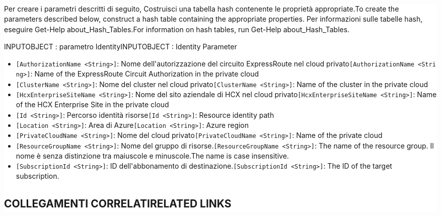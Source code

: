 <span data-ttu-id="cd580-147">Per creare i parametri descritti di seguito, Costruisci una tabella hash contenente le proprietà appropriate.</span><span class="sxs-lookup"><span data-stu-id="cd580-147">To create the parameters described below, construct a hash table containing the appropriate properties.</span></span> <span data-ttu-id="cd580-148">Per informazioni sulle tabelle hash, eseguire Get-Help about_Hash_Tables.</span><span class="sxs-lookup"><span data-stu-id="cd580-148">For information on hash tables, run Get-Help about_Hash_Tables.</span></span>


<span data-ttu-id="cd580-149">INPUTOBJECT <IVMWareIdentity> : parametro Identity</span><span class="sxs-lookup"><span data-stu-id="cd580-149">INPUTOBJECT <IVMWareIdentity>: Identity Parameter</span></span>
  - <span data-ttu-id="cd580-150">`[AuthorizationName <String>]`: Nome dell'autorizzazione del circuito ExpressRoute nel cloud privato</span><span class="sxs-lookup"><span data-stu-id="cd580-150">`[AuthorizationName <String>]`: Name of the ExpressRoute Circuit Authorization in the private cloud</span></span>
  - <span data-ttu-id="cd580-151">`[ClusterName <String>]`: Nome del cluster nel cloud privato</span><span class="sxs-lookup"><span data-stu-id="cd580-151">`[ClusterName <String>]`: Name of the cluster in the private cloud</span></span>
  - <span data-ttu-id="cd580-152">`[HcxEnterpriseSiteName <String>]`: Nome del sito aziendale di HCX nel cloud privato</span><span class="sxs-lookup"><span data-stu-id="cd580-152">`[HcxEnterpriseSiteName <String>]`: Name of the HCX Enterprise Site in the private cloud</span></span>
  - <span data-ttu-id="cd580-153">`[Id <String>]`: Percorso identità risorse</span><span class="sxs-lookup"><span data-stu-id="cd580-153">`[Id <String>]`: Resource identity path</span></span>
  - <span data-ttu-id="cd580-154">`[Location <String>]`: Area di Azure</span><span class="sxs-lookup"><span data-stu-id="cd580-154">`[Location <String>]`: Azure region</span></span>
  - <span data-ttu-id="cd580-155">`[PrivateCloudName <String>]`: Nome del cloud privato</span><span class="sxs-lookup"><span data-stu-id="cd580-155">`[PrivateCloudName <String>]`: Name of the private cloud</span></span>
  - <span data-ttu-id="cd580-156">`[ResourceGroupName <String>]`: Nome del gruppo di risorse.</span><span class="sxs-lookup"><span data-stu-id="cd580-156">`[ResourceGroupName <String>]`: The name of the resource group.</span></span> <span data-ttu-id="cd580-157">Il nome è senza distinzione tra maiuscole e minuscole.</span><span class="sxs-lookup"><span data-stu-id="cd580-157">The name is case insensitive.</span></span>
  - <span data-ttu-id="cd580-158">`[SubscriptionId <String>]`: ID dell'abbonamento di destinazione.</span><span class="sxs-lookup"><span data-stu-id="cd580-158">`[SubscriptionId <String>]`: The ID of the target subscription.</span></span>

## <span data-ttu-id="cd580-159">COLLEGAMENTI CORRELATI</span><span class="sxs-lookup"><span data-stu-id="cd580-159">RELATED LINKS</span></span>

